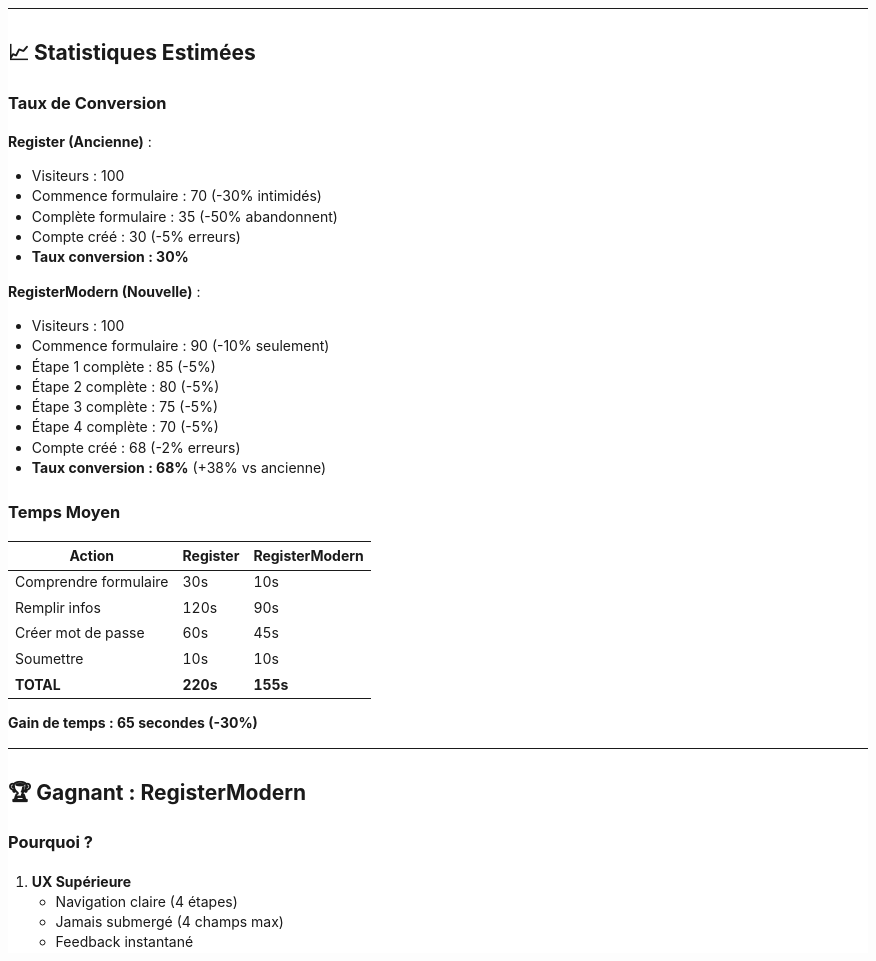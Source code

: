 ```css
```

---

## 📈 Statistiques Estimées

### Taux de Conversion

**Register (Ancienne)** :
- Visiteurs : 100
- Commence formulaire : 70 (-30% intimidés)
- Complète formulaire : 35 (-50% abandonnent)
- Compte créé : 30 (-5% erreurs)
- **Taux conversion : 30%**

**RegisterModern (Nouvelle)** :
- Visiteurs : 100
- Commence formulaire : 90 (-10% seulement)
- Étape 1 complète : 85 (-5%)
- Étape 2 complète : 80 (-5%)
- Étape 3 complète : 75 (-5%)
- Étape 4 complète : 70 (-5%)
- Compte créé : 68 (-2% erreurs)
- **Taux conversion : 68%** (+38% vs ancienne)

### Temps Moyen

| Action | Register | RegisterModern |
|--------|----------|----------------|
| Comprendre formulaire | 30s | 10s |
| Remplir infos | 120s | 90s |
| Créer mot de passe | 60s | 45s |
| Soumettre | 10s | 10s |
| **TOTAL** | **220s** | **155s** |

**Gain de temps : 65 secondes (-30%)**

---

## 🏆 Gagnant : RegisterModern

### Pourquoi ?

1. **UX Supérieure**
   - Navigation claire (4 étapes)
   - Jamais submergé (4 champs max)
   - Feedback instantané
